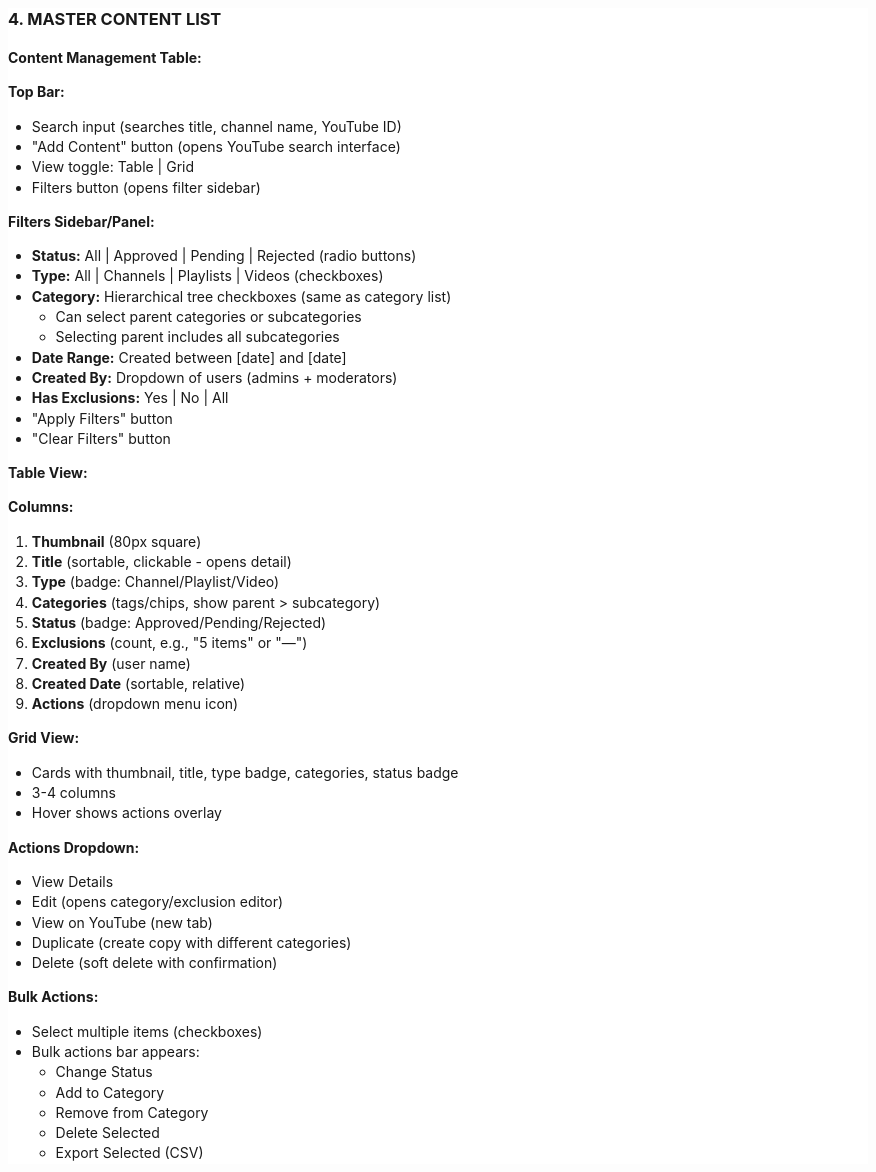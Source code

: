 
### 4. MASTER CONTENT LIST

**Content Management Table:**

**Top Bar:**
- Search input (searches title, channel name, YouTube ID)
- "Add Content" button (opens YouTube search interface)
- View toggle: Table | Grid
- Filters button (opens filter sidebar)

**Filters Sidebar/Panel:**
- **Status:** All | Approved | Pending | Rejected (radio buttons)
- **Type:** All | Channels | Playlists | Videos (checkboxes)
- **Category:** Hierarchical tree checkboxes (same as category list)
  - Can select parent categories or subcategories
  - Selecting parent includes all subcategories
- **Date Range:** Created between [date] and [date]
- **Created By:** Dropdown of users (admins + moderators)
- **Has Exclusions:** Yes | No | All
- "Apply Filters" button
- "Clear Filters" button

**Table View:**

**Columns:**
1. **Thumbnail** (80px square)
2. **Title** (sortable, clickable - opens detail)
3. **Type** (badge: Channel/Playlist/Video)
4. **Categories** (tags/chips, show parent > subcategory)
5. **Status** (badge: Approved/Pending/Rejected)
6. **Exclusions** (count, e.g., "5 items" or "—")
7. **Created By** (user name)
8. **Created Date** (sortable, relative)
9. **Actions** (dropdown menu icon)

**Grid View:**
- Cards with thumbnail, title, type badge, categories, status badge
- 3-4 columns
- Hover shows actions overlay

**Actions Dropdown:**
- View Details
- Edit (opens category/exclusion editor)
- View on YouTube (new tab)
- Duplicate (create copy with different categories)
- Delete (soft delete with confirmation)

**Bulk Actions:**
- Select multiple items (checkboxes)
- Bulk actions bar appears:
  - Change Status
  - Add to Category
  - Remove from Category
  - Delete Selected
  - Export Selected (CSV)
